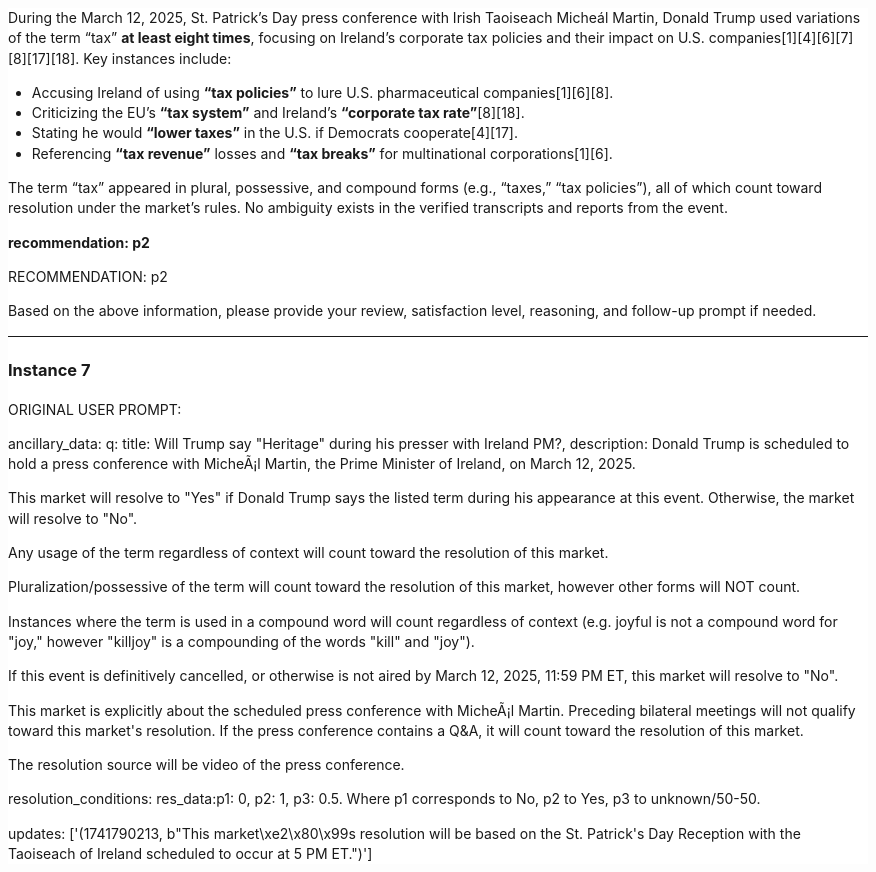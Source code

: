 During the March 12, 2025, St. Patrick’s Day press conference with Irish Taoiseach Micheál Martin, Donald Trump used variations of the term “tax” **at least eight times**, focusing on Ireland’s corporate tax policies and their impact on U.S. companies[1][4][6][7][8][17][18]. Key instances include:

- Accusing Ireland of using **“tax policies”** to lure U.S. pharmaceutical companies[1][6][8].
- Criticizing the EU’s **“tax system”** and Ireland’s **“corporate tax rate”**[8][18].
- Stating he would **“lower taxes”** in the U.S. if Democrats cooperate[4][17].
- Referencing **“tax revenue”** losses and **“tax breaks”** for multinational corporations[1][6].

The term “tax” appeared in plural, possessive, and compound forms (e.g., “taxes,” “tax policies”), all of which count toward resolution under the market’s rules. No ambiguity exists in the verified transcripts and reports from the event.  

**recommendation: p2**

RECOMMENDATION:
p2

Based on the above information, please provide your review, satisfaction level, reasoning, and follow-up prompt if needed.


---

### Instance 7


ORIGINAL USER PROMPT:


ancillary_data:
q: title: Will Trump say "Heritage" during his presser with Ireland PM?, description: Donald Trump is scheduled to hold a press conference with MicheÃ¡l Martin, the Prime Minister of Ireland, on March 12, 2025.

This market will resolve to "Yes" if Donald Trump says the listed term during his appearance at this event. Otherwise, the market will resolve to "No".

Any usage of the term regardless of context will count toward the resolution of this market.

Pluralization/possessive of the term will count toward the resolution of this market, however other forms will NOT count.

Instances where the term is used in a compound word will count regardless of context (e.g. joyful is not a compound word for "joy," however "killjoy" is a compounding of the words "kill" and "joy").

If this event is definitively cancelled, or otherwise is not aired by March 12, 2025, 11:59 PM ET, this market will resolve to "No".

This market is explicitly about the scheduled press conference with MicheÃ¡l Martin. Preceding bilateral meetings will not qualify toward this market's resolution. If the press conference contains a Q&A, it will count toward the resolution of this market.

The resolution source will be video of the press conference.

resolution_conditions:
res_data:p1: 0, p2: 1, p3: 0.5. Where p1 corresponds to No, p2 to Yes, p3 to unknown/50-50.

updates:
['(1741790213, b"This market\\xe2\\x80\\x99s resolution will be based on the St. Patrick\'s Day Reception with the Taoiseach of Ireland scheduled to occur at 5 PM ET.")']
